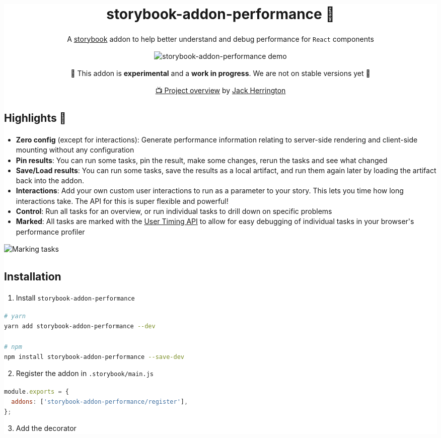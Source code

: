 <h1 align="center">storybook-addon-performance 🚀</h1>
<div align="center">

A [storybook](https://storybook.js.org/) addon to help better understand and debug performance for `React` components

<img src="https://user-images.githubusercontent.com/2182637/78786875-c904d000-79ec-11ea-9d49-1e253129f450.gif"
  alt="storybook-addon-performance demo"  />

🚧 This addon is **experimental** and a **work in progress**. We are not on stable versions yet 🚧

[📺 Project overview](https://www.youtube.com/watch?v=AknVkHeYqqg&feature=youtu.be&t=283) by
[Jack Herrington](https://twitter.com/jherr)

</div>

## Highlights 🌟

- **Zero config** (except for interactions): Generate performance information relating to server-side rendering and client-side mounting without any configuration
- **Pin results**: You can run some tasks, pin the result, make some changes, rerun the tasks and see what changed
- **Save/Load results**: You can run some tasks, save the results as a local artifact, and run
  them again later by loading the artifact back into the addon.
- **Interactions**: Add your own custom user interactions to run as a parameter to your story. This lets you time how long interactions take. The API for this is super flexible and powerful!
- **Control**: Run all tasks for an overview, or run individual tasks to drill down on specific problems
- **Marked**: All tasks are marked with the [User Timing API](https://developer.mozilla.org/en-US/docs/Web/API/User_Timing_API/Using_the_User_Timing_API) to allow for easy debugging of individual tasks in your browser's performance profiler

<img width="400" alt="Marking tasks" src="https://user-images.githubusercontent.com/2182637/78856031-e8d9d980-7a68-11ea-823c-f7effb67740a.png">

## Installation

1. Install `storybook-addon-performance`

```bash
# yarn
yarn add storybook-addon-performance --dev

# npm
npm install storybook-addon-performance --save-dev
```

2. Register the addon in `.storybook/main.js`

```js
module.exports = {
  addons: ['storybook-addon-performance/register'],
};
```

3. Add the decorator
